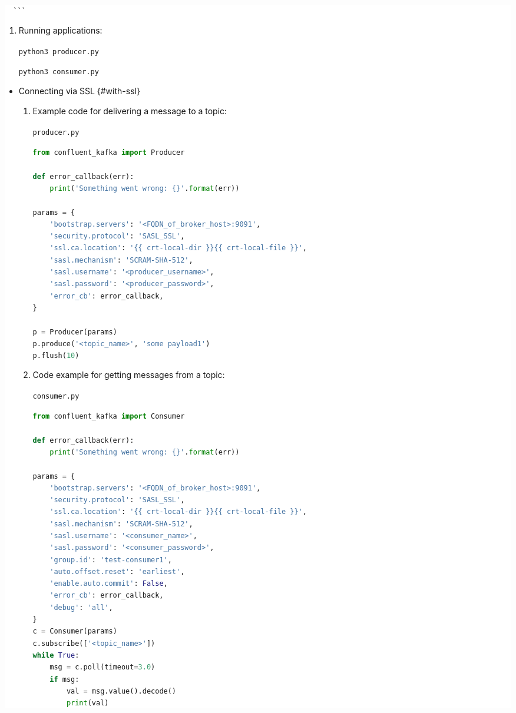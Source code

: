       ```

   1. Running applications:

      ```bash
      python3 producer.py
      ```

      ```bash
      python3 consumer.py
      ```

- Connecting via SSL {#with-ssl}

   1. Example code for delivering a message to a topic:

      `producer.py`

      ```python
      from confluent_kafka import Producer

      def error_callback(err):
          print('Something went wrong: {}'.format(err))

      params = {
          'bootstrap.servers': '<FQDN_of_broker_host>:9091',
          'security.protocol': 'SASL_SSL',
          'ssl.ca.location': '{{ crt-local-dir }}{{ crt-local-file }}',
          'sasl.mechanism': 'SCRAM-SHA-512',
          'sasl.username': '<producer_username>',
          'sasl.password': '<producer_password>',
          'error_cb': error_callback,
      }

      p = Producer(params)
      p.produce('<topic_name>', 'some payload1')
      p.flush(10)
      ```

   1. Code example for getting messages from a topic:

      `consumer.py`

      ```python
      from confluent_kafka import Consumer

      def error_callback(err):
          print('Something went wrong: {}'.format(err))

      params = {
          'bootstrap.servers': '<FQDN_of_broker_host>:9091',
          'security.protocol': 'SASL_SSL',
          'ssl.ca.location': '{{ crt-local-dir }}{{ crt-local-file }}',
          'sasl.mechanism': 'SCRAM-SHA-512',
          'sasl.username': '<consumer_name>',
          'sasl.password': '<consumer_password>',
          'group.id': 'test-consumer1',
          'auto.offset.reset': 'earliest',
          'enable.auto.commit': False,
          'error_cb': error_callback,
          'debug': 'all',
      }
      c = Consumer(params)
      c.subscribe(['<topic_name>'])
      while True:
          msg = c.poll(timeout=3.0)
          if msg:
              val = msg.value().decode()
              print(val)
      ```
